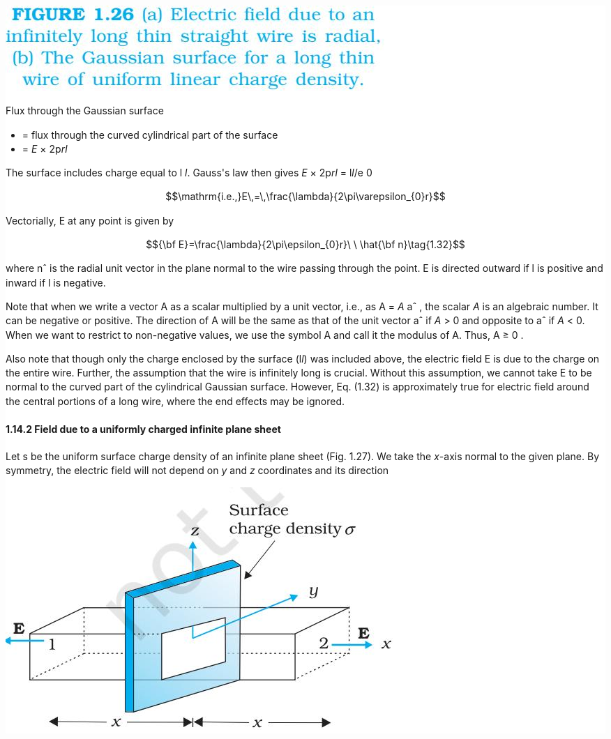 ![](_page_32_Figure_9.jpeg)

Flux through the Gaussian surface

- = flux through the curved cylindrical part of the surface
- = *E* × 2p*rl*

The surface includes charge equal to l *l*. Gauss's law then gives *E* × 2p*rl* = l*l*/e 0

$$\mathrm{i.e.,}E\,=\,\frac{\lambda}{2\pi\varepsilon_{0}r}$$

Vectorially, E at any point is given by

$${\bf E}=\frac{\lambda}{2\pi\epsilon_{0}r}\ \ \hat{\bf n}\tag{1.32}$$

where nˆ is the radial unit vector in the plane normal to the wire passing through the point. E is directed outward if l is positive and inward if l is negative.

Note that when we write a vector A as a scalar multiplied by a unit vector, i.e., as A = *A* aˆ , the scalar *A* is an algebraic number. It can be negative or positive. The direction of A will be the same as that of the unit vector aˆ if *A* > 0 and opposite to aˆ if *A* < 0. When we want to restrict to non-negative values, we use the symbol A and call it the modulus of A. Thus, A ≥ 0 .

Also note that though only the charge enclosed by the surface (l*l*) was included above, the electric field E is due to the charge on the entire wire. Further, the assumption that the wire is infinitely long is crucial. Without this assumption, we cannot take E to be normal to the curved part of the cylindrical Gaussian surface. However, Eq. (1.32) is approximately true for electric field around the central portions of a long wire, where the end effects may be ignored.

#### 1.14.2 Field due to a uniformly charged infinite plane sheet

Let s be the uniform surface charge density of an infinite plane sheet (Fig. 1.27). We take the *x*-axis normal to the given plane. By symmetry, the electric field will not depend on *y* and *z* coordinates and its direction

![](_page_33_Figure_13.jpeg)
